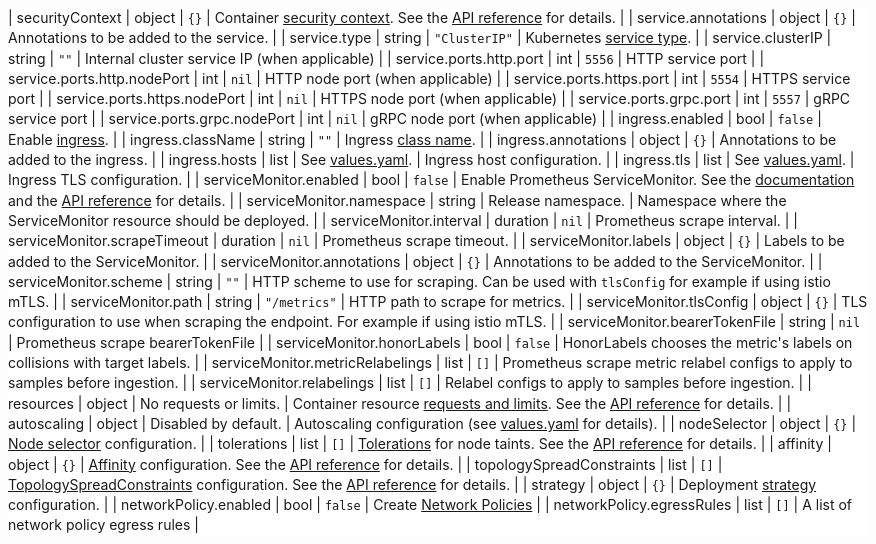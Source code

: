 | securityContext | object | `{}` | Container [security context](https://kubernetes.io/docs/tasks/configure-pod-container/security-context/#set-the-security-context-for-a-container). See the [API reference](https://kubernetes.io/docs/reference/kubernetes-api/workload-resources/pod-v1/#security-context-1) for details. |
| service.annotations | object | `{}` | Annotations to be added to the service. |
| service.type | string | `"ClusterIP"` | Kubernetes [service type](https://kubernetes.io/docs/concepts/services-networking/service/#publishing-services-service-types). |
| service.clusterIP | string | `""` | Internal cluster service IP (when applicable) |
| service.ports.http.port | int | `5556` | HTTP service port |
| service.ports.http.nodePort | int | `nil` | HTTP node port (when applicable) |
| service.ports.https.port | int | `5554` | HTTPS service port |
| service.ports.https.nodePort | int | `nil` | HTTPS node port (when applicable) |
| service.ports.grpc.port | int | `5557` | gRPC service port |
| service.ports.grpc.nodePort | int | `nil` | gRPC node port (when applicable) |
| ingress.enabled | bool | `false` | Enable [ingress](https://kubernetes.io/docs/concepts/services-networking/ingress/). |
| ingress.className | string | `""` | Ingress [class name](https://kubernetes.io/docs/concepts/services-networking/ingress/#ingress-class). |
| ingress.annotations | object | `{}` | Annotations to be added to the ingress. |
| ingress.hosts | list | See [values.yaml](values.yaml). | Ingress host configuration. |
| ingress.tls | list | See [values.yaml](values.yaml). | Ingress TLS configuration. |
| serviceMonitor.enabled | bool | `false` | Enable Prometheus ServiceMonitor. See the [documentation](https://github.com/prometheus-operator/prometheus-operator/blob/main/Documentation/design.md#servicemonitor) and the [API reference](https://github.com/prometheus-operator/prometheus-operator/blob/main/Documentation/api.md#servicemonitor) for details. |
| serviceMonitor.namespace | string | Release namespace. | Namespace where the ServiceMonitor resource should be deployed. |
| serviceMonitor.interval | duration | `nil` | Prometheus scrape interval. |
| serviceMonitor.scrapeTimeout | duration | `nil` | Prometheus scrape timeout. |
| serviceMonitor.labels | object | `{}` | Labels to be added to the ServiceMonitor. |
| serviceMonitor.annotations | object | `{}` | Annotations to be added to the ServiceMonitor. |
| serviceMonitor.scheme | string | `""` | HTTP scheme to use for scraping. Can be used with `tlsConfig` for example if using istio mTLS. |
| serviceMonitor.path | string | `"/metrics"` | HTTP path to scrape for metrics. |
| serviceMonitor.tlsConfig | object | `{}` | TLS configuration to use when scraping the endpoint. For example if using istio mTLS. |
| serviceMonitor.bearerTokenFile | string | `nil` | Prometheus scrape bearerTokenFile |
| serviceMonitor.honorLabels | bool | `false` | HonorLabels chooses the metric's labels on collisions with target labels. |
| serviceMonitor.metricRelabelings | list | `[]` | Prometheus scrape metric relabel configs to apply to samples before ingestion. |
| serviceMonitor.relabelings | list | `[]` | Relabel configs to apply to samples before ingestion. |
| resources | object | No requests or limits. | Container resource [requests and limits](https://kubernetes.io/docs/concepts/configuration/manage-resources-containers/). See the [API reference](https://kubernetes.io/docs/reference/kubernetes-api/workload-resources/pod-v1/#resources) for details. |
| autoscaling | object | Disabled by default. | Autoscaling configuration (see [values.yaml](values.yaml) for details). |
| nodeSelector | object | `{}` | [Node selector](https://kubernetes.io/docs/concepts/scheduling-eviction/assign-pod-node/#nodeselector) configuration. |
| tolerations | list | `[]` | [Tolerations](https://kubernetes.io/docs/concepts/scheduling-eviction/taint-and-toleration/) for node taints. See the [API reference](https://kubernetes.io/docs/reference/kubernetes-api/workload-resources/pod-v1/#scheduling) for details. |
| affinity | object | `{}` | [Affinity](https://kubernetes.io/docs/concepts/scheduling-eviction/assign-pod-node/#affinity-and-anti-affinity) configuration. See the [API reference](https://kubernetes.io/docs/reference/kubernetes-api/workload-resources/pod-v1/#scheduling) for details. |
| topologySpreadConstraints | list | `[]` | [TopologySpreadConstraints](https://kubernetes.io/docs/concepts/workloads/pods/pod-topology-spread-constraints/) configuration. See the [API reference](https://kubernetes.io/docs/reference/kubernetes-api/workload-resources/pod-v1/#scheduling) for details. |
| strategy | object | `{}` | Deployment [strategy](https://kubernetes.io/docs/concepts/workloads/controllers/deployment/#strategy) configuration. |
| networkPolicy.enabled | bool | `false` | Create [Network Policies](https://kubernetes.io/docs/concepts/services-networking/network-policies/) |
| networkPolicy.egressRules | list | `[]` | A list of network policy egress rules |
